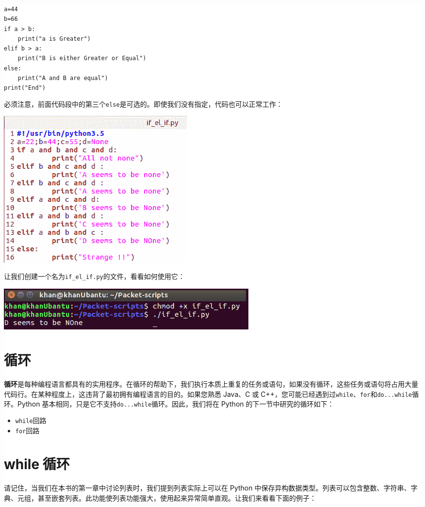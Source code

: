 ```
a=44
b=66
if a > b:
    print("a is Greater") 
elif b > a:
    print("B is either Greater or Equal")
else:
    print("A and B are equal")
print("End")
```

必须注意，前面代码段中的第三个`else`是可选的。即使我们没有指定，代码也可以正常工作：

![](img/ee775bc5-f579-4818-b1b7-e52d557c3560.png)

让我们创建一个名为`if_el_if.py`的文件，看看如何使用它：

![](img/2676e133-5cb3-4a20-85c9-3a22b38122d7.png)

# 循环

**循环**是每种编程语言都具有的实用程序。在循环的帮助下，我们执行本质上重复的任务或语句，如果没有循环，这些任务或语句将占用大量代码行。在某种程度上，这违背了最初拥有编程语言的目的。如果您熟悉 Java、C 或 C++，您可能已经遇到过`while`、`for`和`do...while`循环。Python 基本相同，只是它不支持`do...while`循环。因此，我们将在 Python 的下一节中研究的循环如下：

*   `while`回路
*   `for`回路

# while 循环

请记住，当我们在本书的第一章中讨论列表时，我们提到列表实际上可以在 Python 中保存异构数据类型。列表可以包含整数、字符串、字典、元组，甚至嵌套列表。此功能使列表功能强大，使用起来异常简单直观。让我们来看看下面的例子：
